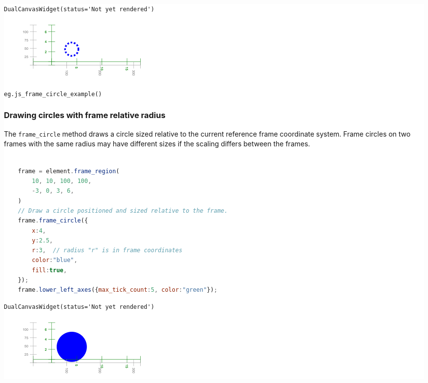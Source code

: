 ```Javascript

```



    DualCanvasWidget(status='Not yet rendered')



<img src="js_circle_example.png"/>



```python
eg.js_frame_circle_example()
```



### Drawing circles with frame relative radius

The `frame_circle` method draws a circle sized relative to the current reference frame
coordinate system.  Frame circles on two frames with the same radius
may have different sizes if the scaling differs between the frames.




```Javascript
   
    frame = element.frame_region(
        10, 10, 100, 100,
        -3, 0, 3, 6,
    )
    // Draw a circle positioned and sized relative to the frame.
    frame.frame_circle({
        x:4,
        y:2.5,
        r:3,  // radius "r" is in frame coordinates
        color:"blue",
        fill:true,
    });
    frame.lower_left_axes({max_tick_count:5, color:"green"});

```



    DualCanvasWidget(status='Not yet rendered')



<img src="js_frame_circle_example.png"/>
